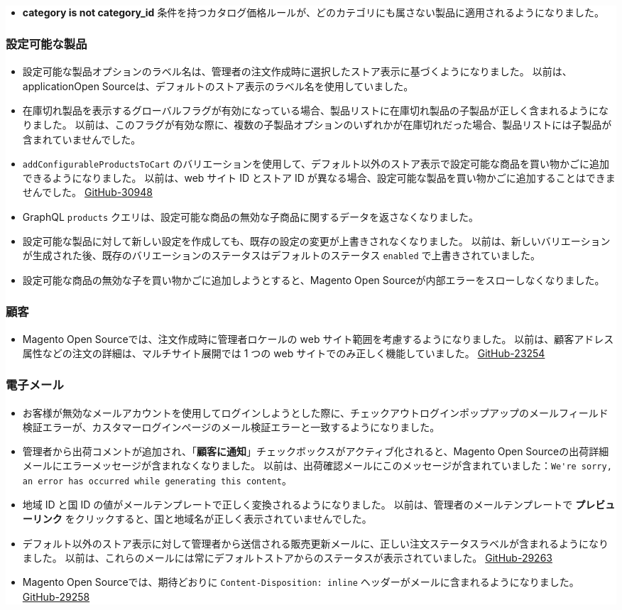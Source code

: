 
* **category is not category_id** 条件を持つカタログ価格ルールが、どのカテゴリにも属さない製品に適用されるようになりました。

### 設定可能な製品



* 設定可能な製品オプションのラベル名は、管理者の注文作成時に選択したストア表示に基づくようになりました。 以前は、applicationOpen Sourceは、デフォルトのストア表示のラベル名を使用していました。



* 在庫切れ製品を表示するグローバルフラグが有効になっている場合、製品リストに在庫切れ製品の子製品が正しく含まれるようになりました。 以前は、このフラグが有効な際に、複数の子製品オプションのいずれかが在庫切れだった場合、製品リストには子製品が含まれていませんでした。



* `addConfigurableProductsToCart` のバリエーションを使用して、デフォルト以外のストア表示で設定可能な商品を買い物かごに追加できるようになりました。 以前は、web サイト ID とストア ID が異なる場合、設定可能な製品を買い物かごに追加することはできませんでした。 [GitHub-30948](https://github.com/magento/magento2/issues/30948)



* GraphQL `products` クエリは、設定可能な商品の無効な子商品に関するデータを返さなくなりました。



* 設定可能な製品に対して新しい設定を作成しても、既存の設定の変更が上書きされなくなりました。 以前は、新しいバリエーションが生成された後、既存のバリエーションのステータスはデフォルトのステータス `enabled` で上書きされていました。



* 設定可能な商品の無効な子を買い物かごに追加しようとすると、Magento Open Sourceが内部エラーをスローしなくなりました。

### 顧客



* Magento Open Sourceでは、注文作成時に管理者ロケールの web サイト範囲を考慮するようになりました。 以前は、顧客アドレス属性などの注文の詳細は、マルチサイト展開では 1 つの web サイトでのみ正しく機能していました。 [GitHub-23254](https://github.com/magento/magento2/issues/23254)

### 電子メール



* お客様が無効なメールアカウントを使用してログインしようとした際に、チェックアウトログインポップアップのメールフィールド検証エラーが、カスタマーログインページのメール検証エラーと一致するようになりました。



* 管理者から出荷コメントが追加され、「**顧客に通知**」チェックボックスがアクティブ化されると、Magento Open Sourceの出荷詳細メールにエラーメッセージが含まれなくなりました。 以前は、出荷確認メールにこのメッセージが含まれていました：`We're sorry, an error has occurred while generating this content`。



* 地域 ID と国 ID の値がメールテンプレートで正しく変換されるようになりました。 以前は、管理者のメールテンプレートで **プレビューリンク** をクリックすると、国と地域名が正しく表示されていませんでした。



* デフォルト以外のストア表示に対して管理者から送信される販売更新メールに、正しい注文ステータスラベルが含まれるようになりました。 以前は、これらのメールには常にデフォルトストアからのステータスが表示されていました。 [GitHub-29263](https://github.com/magento/magento2/issues/29263)



* Magento Open Sourceでは、期待どおりに `Content-Disposition: inline` ヘッダーがメールに含まれるようになりました。 [GitHub-29258](https://github.com/magento/magento2/issues/29258)
